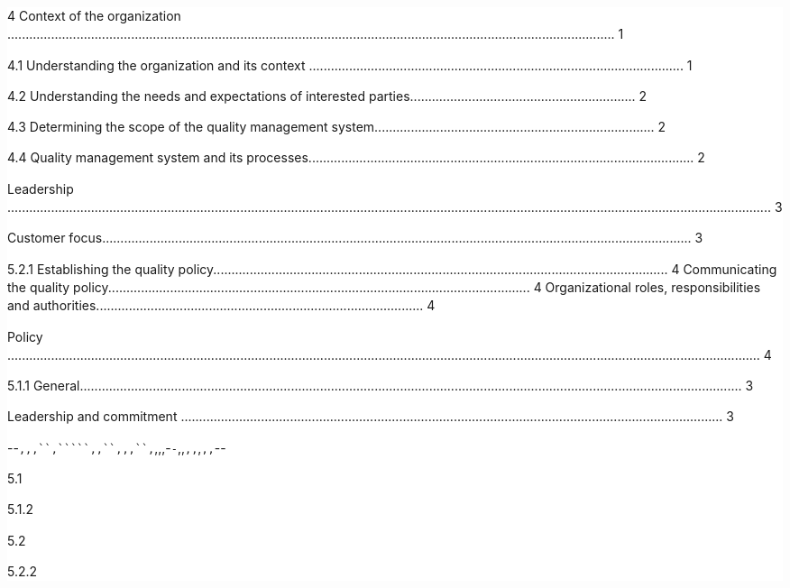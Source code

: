 4 Context of the organization ....................................................................................................................................................................... 1 


4.1 Understanding the organization and its context ....................................................................................................... 1 


4.2 Understanding the needs and expectations of interested parties.............................................................. 2 


4.3 Determining the scope of the quality management system............................................................................. 2 


4.4 Quality management system and its processes.......................................................................................................... 2 


Leadership .................................................................................................................................................................................................................. 3 


Customer focus.................................................................................................................................................................. 3 


5.2.1 Establishing the quality policy............................................................................................................................. 4 
Communicating the quality policy.................................................................................................................... 4 
Organizational roles, responsibilities and authorities.......................................................................................... 4 


Policy ............................................................................................................................................................................................................... 4 


5.1.1 General...................................................................................................................................................................................... 3


Leadership and commitment ..................................................................................................................................................... 3


--`,,,``,`````,,``,,,``,`,,,-`-`,,`,,`,`,,`--


5.1 


5.1.2 


5.2 


5.2.2 

